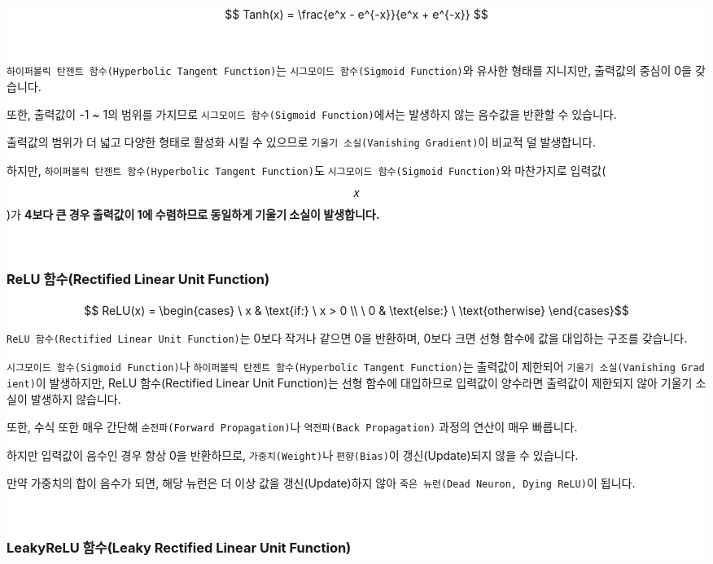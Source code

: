 $$ Tanh(x) = \frac{e^x - e^{-x}}{e^x + e^{-x}} $$

<br>

`하이퍼볼릭 탄젠트 함수(Hyperbolic Tangent Function)`는 `시그모이드 함수(Sigmoid Function)`와 유사한 형태를 지니지만, 출력값의 중심이 0을 갖습니다.

또한, 출력값이 -1 ~ 1의 범위를 가지므로 `시그모이드 함수(Sigmoid Function)`에서는 발생하지 않는 음수값을 반환할 수 있습니다.

출력값의 범위가 더 넓고 다양한 형태로 활성화 시킬 수 있으므로 `기울기 소실(Vanishing Gradient)`이 비교적 덜 발생합니다.

하지만, `하이퍼볼릭 탄젠트 함수(Hyperbolic Tangent Function)`도 `시그모이드 함수(Sigmoid Function)`와 마찬가지로 입력값($$ x $$)가 **4보다 큰 경우 출력값이 1에 수렴하므로 동일하게 기울기 소실이 발생합니다.**

<br>

### ReLU 함수(Rectified Linear Unit Function)

<center>
<div id="ReLUPlot" style="width:100%;max-width:700px"></div>
<script>
var ReLUX=[];var ReLUY=[];for(var x=-7;x<=0;x+=0.1){ReLUX.push(x);ReLUY.push(0)}
for(var x=0;x<=7;x+=0.1){ReLUX.push(x);ReLUY.push(eval("x"))}
Plotly.newPlot("ReLUPlot",[{x:ReLUX,y:ReLUY,mode:"lines"}],{xaxis:{title:"x",range:[-4,4]},yaxis:{title:"y",range:[-1,4]}})
</script>
</center>

$$ ReLU(x) = \begin{cases} \ x & \text{if:} \ x > 0 \\ \ 0 & \text{else:} \ \text{otherwise} \end{cases}$$

`ReLU 함수(Rectified Linear Unit Function)`는 0보다 작거나 같으면 0을 반환하며, 0보다 크면 선형 함수에 값을 대입하는 구조를 갖습니다.

`시그모이드 함수(Sigmoid Function)`나 `하이퍼볼릭 탄젠트 함수(Hyperbolic Tangent Function)`는 출력값이 제한되어 `기울기 소실(Vanishing Gradient)`이 발생하지만, ReLU 함수(Rectified Linear Unit Function)는 선형 함수에 대입하므로 입력값이 양수라면 출력값이 제한되지 않아 기울기 소실이 발생하지 않습니다.

또한, 수식 또한 매우 간단해 `순전파(Forward Propagation)`나 `역전파(Back Propagation)` 과정의 연산이 매우 빠릅니다.

하지만 입력값이 음수인 경우 항상 0을 반환하므로, `가중치(Weight)`나 `편향(Bias)`이 갱신(Update)되지 않을 수 있습니다.

만약 가중치의 합이 음수가 되면, 해당 뉴런은 더 이상 값을 갱신(Update)하지 않아 `죽은 뉴런(Dead Neuron, Dying ReLU)`이 됩니다.

<br>

### LeakyReLU 함수(Leaky Rectified Linear Unit Function)

<center>
<div id="LeakyReLUPlot" style="width:100%;max-width:700px"></div>
<script>
var LeakyReLUX=[];var LeakyReLUY=[];for(var x=-7;x<=0;x+=0.1){LeakyReLUX.push(x);LeakyReLUY.push(eval("0.2*x"))}
for(var x=0;x<=7;x+=0.1){LeakyReLUX.push(x);LeakyReLUY.push(eval("x"))}
Plotly.newPlot("LeakyReLUPlot",[{x:LeakyReLUX,y:LeakyReLUY,mode:"lines"}],{xaxis:{title:"x",range:[-4,4]},yaxis:{title:"y",range:[-4,4]}})
</script>
</center>
